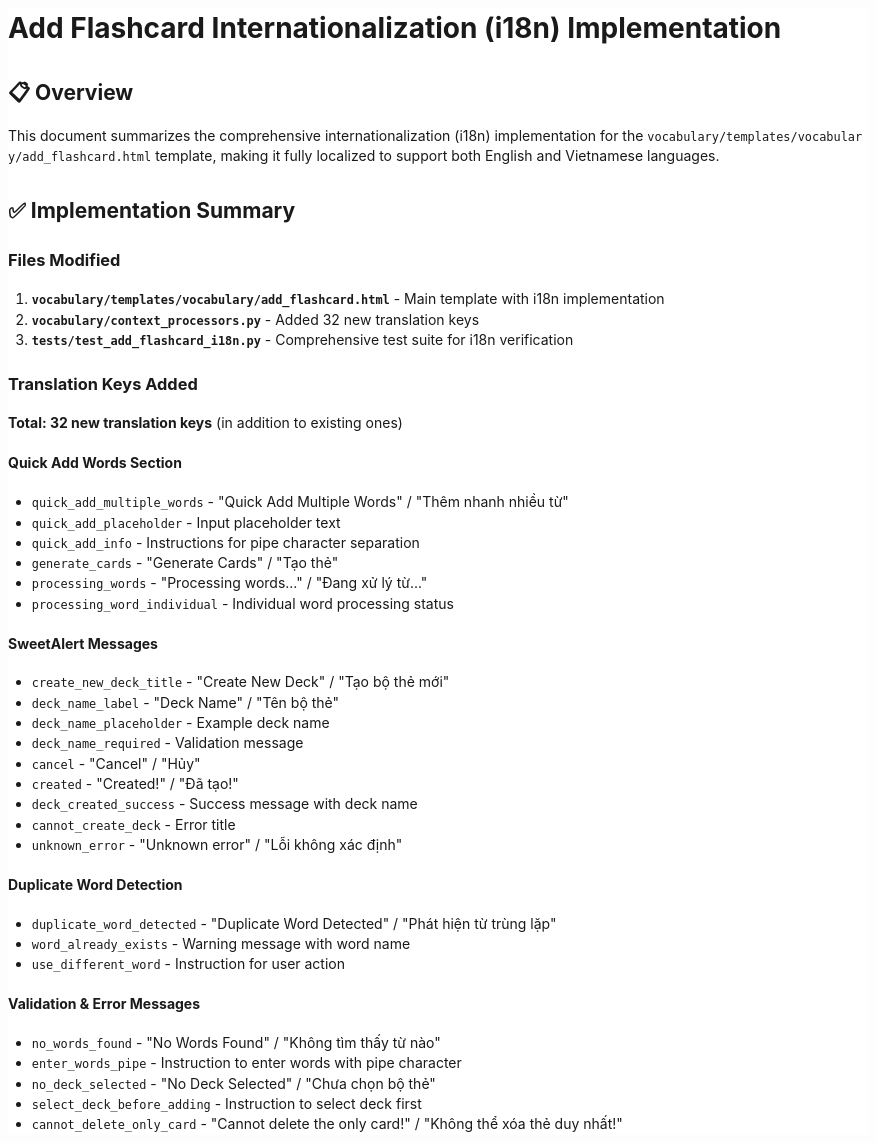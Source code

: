 # Add Flashcard Internationalization (i18n) Implementation

## 📋 Overview

This document summarizes the comprehensive internationalization (i18n) implementation for the `vocabulary/templates/vocabulary/add_flashcard.html` template, making it fully localized to support both English and Vietnamese languages.

## ✅ Implementation Summary

### **Files Modified**

1. **`vocabulary/templates/vocabulary/add_flashcard.html`** - Main template with i18n implementation
2. **`vocabulary/context_processors.py`** - Added 32 new translation keys
3. **`tests/test_add_flashcard_i18n.py`** - Comprehensive test suite for i18n verification

### **Translation Keys Added**

**Total: 32 new translation keys** (in addition to existing ones)

#### Quick Add Words Section
- `quick_add_multiple_words` - "Quick Add Multiple Words" / "Thêm nhanh nhiều từ"
- `quick_add_placeholder` - Input placeholder text
- `quick_add_info` - Instructions for pipe character separation
- `generate_cards` - "Generate Cards" / "Tạo thẻ"
- `processing_words` - "Processing words..." / "Đang xử lý từ..."
- `processing_word_individual` - Individual word processing status

#### SweetAlert Messages
- `create_new_deck_title` - "Create New Deck" / "Tạo bộ thẻ mới"
- `deck_name_label` - "Deck Name" / "Tên bộ thẻ"
- `deck_name_placeholder` - Example deck name
- `deck_name_required` - Validation message
- `cancel` - "Cancel" / "Hủy"
- `created` - "Created!" / "Đã tạo!"
- `deck_created_success` - Success message with deck name
- `cannot_create_deck` - Error title
- `unknown_error` - "Unknown error" / "Lỗi không xác định"

#### Duplicate Word Detection
- `duplicate_word_detected` - "Duplicate Word Detected" / "Phát hiện từ trùng lặp"
- `word_already_exists` - Warning message with word name
- `use_different_word` - Instruction for user action

#### Validation & Error Messages
- `no_words_found` - "No Words Found" / "Không tìm thấy từ nào"
- `enter_words_pipe` - Instruction to enter words with pipe character
- `no_deck_selected` - "No Deck Selected" / "Chưa chọn bộ thẻ"
- `select_deck_before_adding` - Instruction to select deck first
- `cannot_delete_only_card` - "Cannot delete the only card!" / "Không thể xóa thẻ duy nhất!"
